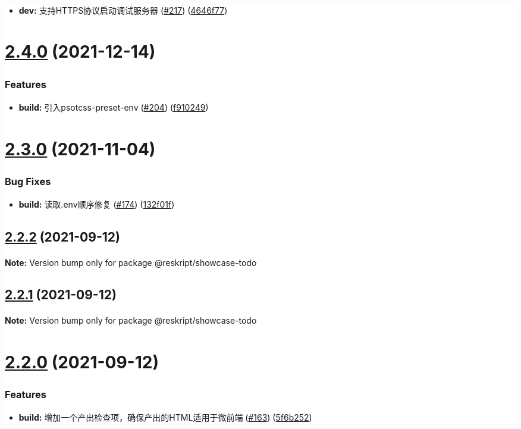 * **dev:** 支持HTTPS协议启动调试服务器 ([#217](https://github.com/ecomfe/reskript/issues/217)) ([4646f77](https://github.com/ecomfe/reskript/commit/4646f77e30dd28f8e3f6b408ef81f325dcf1fd37))





# [2.4.0](https://github.com/ecomfe/reskript/compare/v2.3.0...v2.4.0) (2021-12-14)


### Features

* **build:** 引入psotcss-preset-env ([#204](https://github.com/ecomfe/reskript/issues/204)) ([f910249](https://github.com/ecomfe/reskript/commit/f9102496978c2fbaf2049c18cc0a5250b03daba1))





# [2.3.0](https://github.com/ecomfe/reskript/compare/v2.2.2...v2.3.0) (2021-11-04)


### Bug Fixes

* **build:** 读取.env顺序修复 ([#174](https://github.com/ecomfe/reskript/issues/174)) ([132f01f](https://github.com/ecomfe/reskript/commit/132f01f9166f96e2046b935ee08132e15444ee51))





## [2.2.2](https://github.com/ecomfe/reskript/compare/v2.2.1...v2.2.2) (2021-09-12)

**Note:** Version bump only for package @reskript/showcase-todo





## [2.2.1](https://github.com/ecomfe/reskript/compare/v2.2.0...v2.2.1) (2021-09-12)

**Note:** Version bump only for package @reskript/showcase-todo





# [2.2.0](https://github.com/ecomfe/reskript/compare/v2.1.0...v2.2.0) (2021-09-12)


### Features

* **build:** 增加一个产出检查项，确保产出的HTML适用于微前端 ([#163](https://github.com/ecomfe/reskript/issues/163)) ([5f6b252](https://github.com/ecomfe/reskript/commit/5f6b2524d89f8787c7a45ae4765928bc41535ef4))
